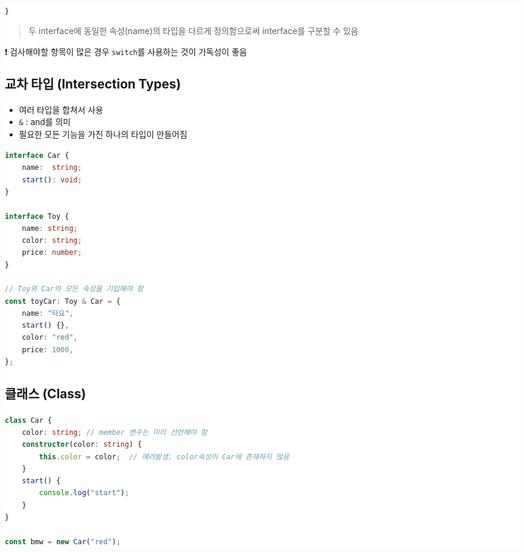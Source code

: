 ```typescript
}
```

> 두 interface에 동일한 속성(name)의 타입을 다르게 정의함으로써
> interface를 구분할 수 있음

❗ 검사해야할 항목이 많은 경우 `switch`를 사용하는 것이 가독성이 좋음



## 교차 타입 (Intersection Types)

- 여러 타입을 합쳐서 사용
- `&` : and를 의미
- 필요한 모든 기능을 가진 하나의 타입이 만들어짐

```typescript
interface Car {
    name:  string;
    start(): void;
}

interface Toy {
    name: string;
    color: string;
    price: number;
}

// Toy와 Car의 모든 속성을 기입해야 함
const toyCar: Toy & Car = {
    name: "타요",
    start() {},
    color: "red",
    price: 1000,
};
```



## 클래스 (Class)

```typescript
class Car {
    color: string; // member 변수는 미리 선언해야 함
    constructor(color: string) {
        this.color = color;  // 에러발생: color속성이 Car에 존재하지 않음
    }
    start() {
        console.log("start");
    }
}

const bmw = new Car("red");
```
